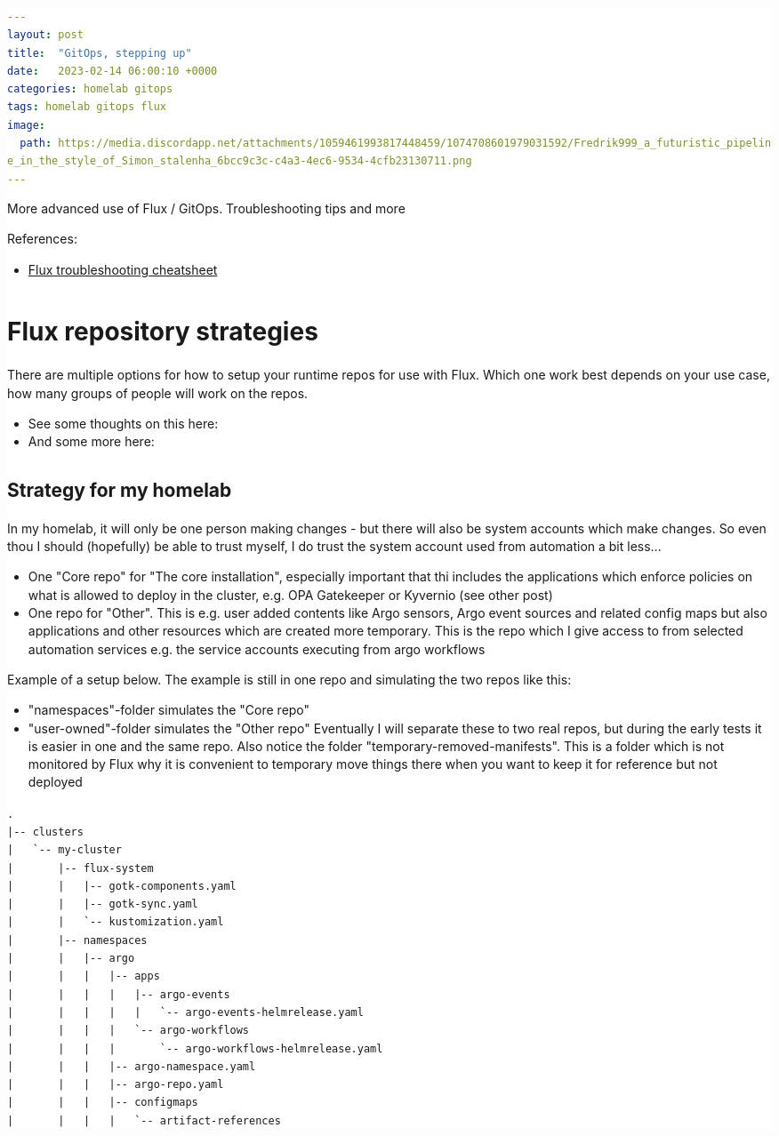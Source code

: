 ```yaml
---
layout: post
title:  "GitOps, stepping up"
date:   2023-02-14 06:00:10 +0000
categories: homelab gitops
tags: homelab gitops flux
image:
  path: https://media.discordapp.net/attachments/1059461993817448459/1074708601979031592/Fredrik999_a_futuristic_pipeline_in_the_style_of_Simon_stalenha_6bcc9c3c-c4a3-4ec6-9534-4cfb23130711.png
---
```

More advanced use of Flux / GitOps. Troubleshooting tips and more

References:
* [Flux troubleshooting cheatsheet](https://fluxcd.io/flux/cheatsheets/troubleshooting/)

# Flux repository strategies
There are multiple options for how to setup your runtime repos for use with Flux. Which one work best depends on your use case, how many groups of people will work on the repos.

* See some thoughts on this here:
* And some more here: 

## Strategy for my homelab
In my homelab, it will only be one person making changes - but there will also be system accounts which make changes. So even thou I should (hopefully) be able to trust myself, I do trust the system account used from automation a bit less...
* One "Core repo" for "The core installation", especially important that thi includes the applications which enforce policies on what is allowed to deploy in the cluster, e.g. OPA Gatekeeper or Kyvernio (see other post)
* One repo for "Other". This is e.g. user added contents like Argo sensors, Argo event sources and related config maps but also applications and other resources which are created more temporary. This is the repo which I give access to from selected automation services e.g. the service accounts executing from argo workflows

Example of a setup below. The example is still in one repo and simulating the two repos like this:
* "namespaces"-folder simulates the "Core repo"
* "user-owned"-folder simulates the "Other repo"
Eventually I will separate these to two real repos, but during the early tests it is easier in one and the same repo.
Also notice the folder "temporary-removed-manifests". This is a folder which is not monitored by Flux why it is convenient to temporary move things there when you want to keep it for reference but not deployed

```
.
|-- clusters
|   `-- my-cluster
|       |-- flux-system
|       |   |-- gotk-components.yaml
|       |   |-- gotk-sync.yaml
|       |   `-- kustomization.yaml
|       |-- namespaces
|       |   |-- argo
|       |   |   |-- apps
|       |   |   |   |-- argo-events
|       |   |   |   |   `-- argo-events-helmrelease.yaml
|       |   |   |   `-- argo-workflows
|       |   |   |       `-- argo-workflows-helmrelease.yaml
|       |   |   |-- argo-namespace.yaml
|       |   |   |-- argo-repo.yaml
|       |   |   |-- configmaps
|       |   |   |   `-- artifact-references
```